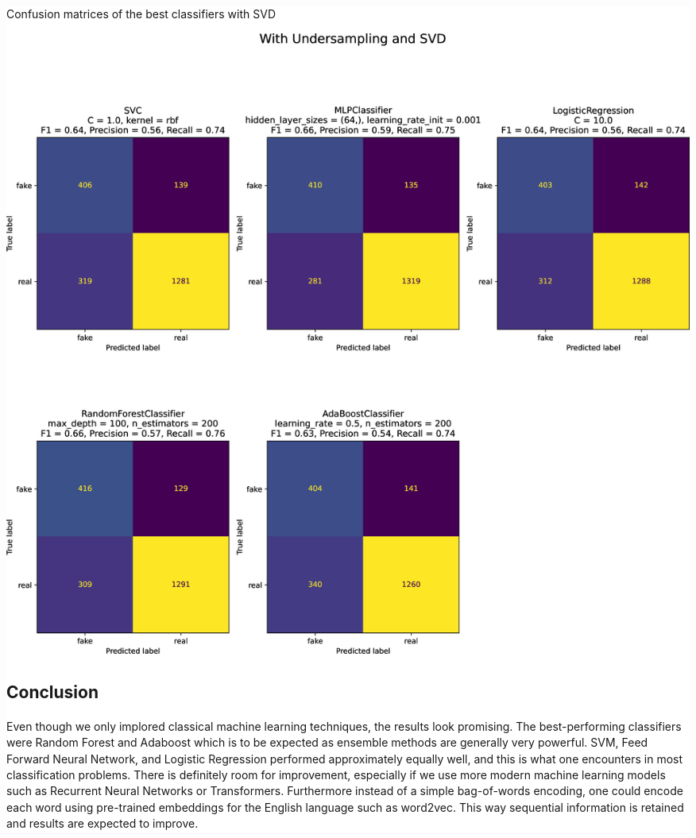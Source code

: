 Confusion matrices of the best classifiers with SVD

![Confusion matrices for the classifiers trained on the undersampled/svd dataset](images/undersampling-svd.png)

## Conclusion

Even though we only implored classical machine learning techniques, the results look promising. The best-performing classifiers were Random Forest and Adaboost which is to be expected as ensemble methods are generally very powerful. SVM, Feed Forward Neural Network, and Logistic Regression performed approximately equally well, and this is what one encounters in most classification problems. There is definitely room for improvement, especially if we use more modern machine learning models such as Recurrent Neural Networks or Transformers. Furthermore instead of a simple bag-of-words encoding, one could encode each word using pre-trained embeddings for the English language such as word2vec. This way sequential information is retained and results are expected to improve.
